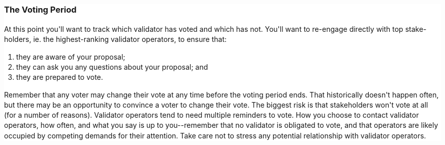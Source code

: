 ### The Voting Period

At this point you'll want to track which validator has voted and which has not. You'll want to re-engage directly with top stake-holders, ie. the highest-ranking validator operators, to ensure that:

1. they are aware of your proposal;
2. they can ask you any questions about your proposal; and
3. they are prepared to vote.

Remember that any voter may change their vote at any time before the voting period ends. That historically doesn't happen often, but there may be an opportunity to convince a voter to change their vote. The biggest risk is that stakeholders won't vote at all (for a number of reasons). Validator operators tend to need multiple reminders to vote. How you choose to contact validator operators, how often, and what you say is up to you--remember that no validator is obligated to vote, and that operators are likely occupied by competing demands for their attention. Take care not to stress any potential relationship with validator operators.
